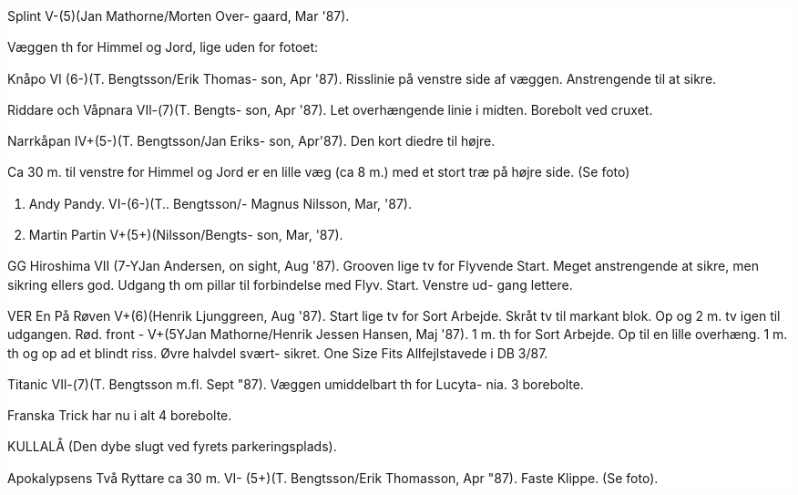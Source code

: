 Splint V-(5)(Jan Mathorne/Morten Over-
gaard, Mar '87).

Væggen th for Himmel og Jord, lige uden
for fotoet:

Knåpo VI (6-)(T. Bengtsson/Erik Thomas-
son, Apr '87). Risslinie på venstre side af
væggen. Anstrengende til at sikre.

Riddare och Våpnara VIl-(7)(T. Bengts-
son, Apr '87). Let overhængende linie i
midten. Borebolt ved cruxet.

Narrkåpan IV+(5-)(T. Bengtsson/Jan Eriks-
son, Apr'87). Den kort diedre til højre.

Ca 30 m. til venstre for Himmel og Jord er
en lille væg (ca 8 m.) med et stort træ på
højre side. (Se foto)

1. Andy Pandy. VI-(6-)(T.. Bengtsson/-
Magnus Nilsson, Mar, '87).

2. Martin Partin V+(5+)(Nilsson/Bengts-
son, Mar, '87).

GG
Hiroshima VII (7-YJan Andersen, on sight,
Aug '87). Grooven lige tv for Flyvende
Start. Meget anstrengende at sikre, men
sikring ellers god. Udgang th om pillar til
forbindelse med Flyv. Start. Venstre ud-
gang lettere.

VER
En På Røven V+(6)(Henrik Ljunggreen,
Aug '87). Start lige tv for Sort Arbejde.
Skråt tv til markant blok. Op og 2 m. tv
igen til udgangen.
Rød. front - V+(5YJan  Mathorne/Henrik
Jessen Hansen, Maj '87). 1 m. th for Sort
Arbejde. Op til en lille overhæng. 1 m. th
og op ad et blindt riss. Øvre halvdel svært-
sikret.
One Size Fits Allfejlstavede i DB 3/87.

Titanic VIl-(7)(T. Bengtsson m.fl. Sept
"87). Væggen umiddelbart th for Lucyta-
nia. 3 borebolte.

Franska Trick har nu i alt 4 borebolte.

KULLALÅ (Den dybe slugt ved fyrets
parkeringsplads).

Apokalypsens Två Ryttare ca 30 m. VI-
(5+)(T. Bengtsson/Erik Thomasson, Apr
"87). Faste Klippe. (Se foto).
